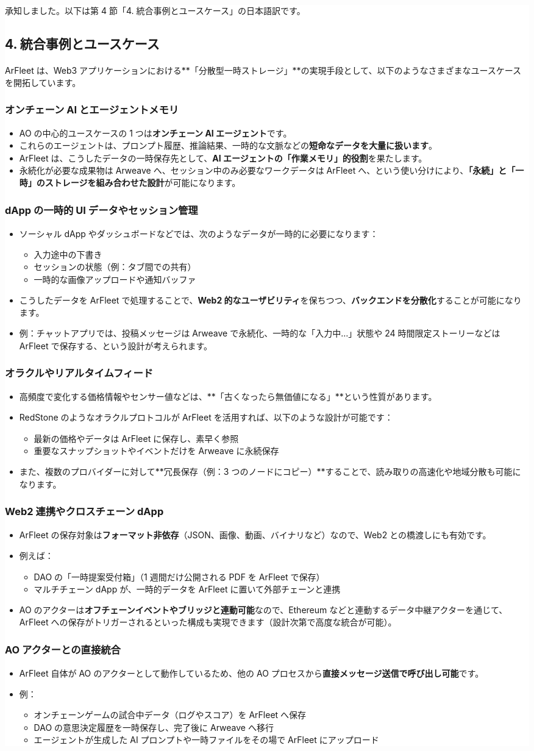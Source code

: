 承知しました。以下は第 4 節「4. 統合事例とユースケース」の日本語訳です。

## 4. 統合事例とユースケース

ArFleet は、Web3 アプリケーションにおける**「分散型一時ストレージ」**の実現手段として、以下のようなさまざまなユースケースを開拓しています。

### オンチェーン AI とエージェントメモリ

- AO の中心的ユースケースの 1 つは**オンチェーン AI エージェント**です。
- これらのエージェントは、プロンプト履歴、推論結果、一時的な文脈などの**短命なデータを大量に扱います**。
- ArFleet は、こうしたデータの一時保存先として、**AI エージェントの「作業メモリ」的役割**を果たします。
- 永続化が必要な成果物は Arweave へ、セッション中のみ必要なワークデータは ArFleet へ、という使い分けにより、**「永続」と「一時」のストレージを組み合わせた設計**が可能になります。

### dApp の一時的 UI データやセッション管理

- ソーシャル dApp やダッシュボードなどでは、次のようなデータが一時的に必要になります：

  - 入力途中の下書き
  - セッションの状態（例：タブ間での共有）
  - 一時的な画像アップロードや通知バッファ

- こうしたデータを ArFleet で処理することで、**Web2 的なユーザビリティ**を保ちつつ、**バックエンドを分散化**することが可能になります。
- 例：チャットアプリでは、投稿メッセージは Arweave で永続化、一時的な「入力中…」状態や 24 時間限定ストーリーなどは ArFleet で保存する、という設計が考えられます。

### オラクルやリアルタイムフィード

- 高頻度で変化する価格情報やセンサー値などは、**「古くなったら無価値になる」**という性質があります。
- RedStone のようなオラクルプロトコルが ArFleet を活用すれば、以下のような設計が可能です：

  - 最新の価格やデータは ArFleet に保存し、素早く参照
  - 重要なスナップショットやイベントだけを Arweave に永続保存

- また、複数のプロバイダーに対して**冗長保存（例：3 つのノードにコピー）**することで、読み取りの高速化や地域分散も可能になります。

### Web2 連携やクロスチェーン dApp

- ArFleet の保存対象は**フォーマット非依存**（JSON、画像、動画、バイナリなど）なので、Web2 との橋渡しにも有効です。
- 例えば：

  - DAO の「一時提案受付箱」（1 週間だけ公開される PDF を ArFleet で保存）
  - マルチチェーン dApp が、一時的データを ArFleet に置いて外部チェーンと連携

- AO のアクターは**オフチェーンイベントやブリッジと連動可能**なので、Ethereum などと連動するデータ中継アクターを通じて、ArFleet への保存がトリガーされるといった構成も実現できます（設計次第で高度な統合が可能）。

### AO アクターとの直接統合

- ArFleet 自体が AO のアクターとして動作しているため、他の AO プロセスから**直接メッセージ送信で呼び出し可能**です。
- 例：

  - オンチェーンゲームの試合中データ（ログやスコア）を ArFleet へ保存
  - DAO の意思決定履歴を一時保存し、完了後に Arweave へ移行
  - エージェントが生成した AI プロンプトや一時ファイルをその場で ArFleet にアップロード
